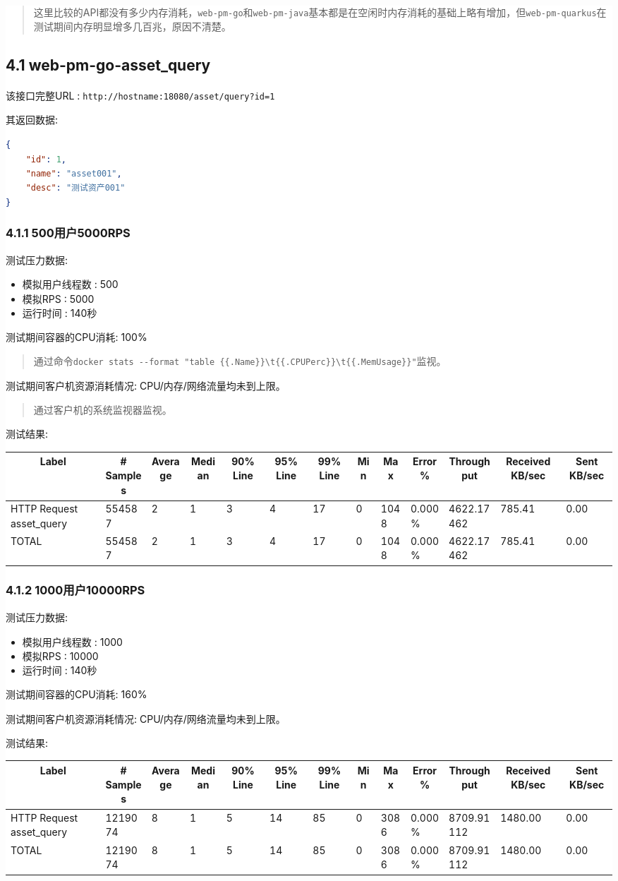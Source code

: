 > 这里比较的API都没有多少内存消耗，`web-pm-go`和`web-pm-java`基本都是在空闲时内存消耗的基础上略有增加，但`web-pm-quarkus`在测试期间内存明显增多几百兆，原因不清楚。


## 4.1 web-pm-go-asset_query
该接口完整URL : `http://hostname:18080/asset/query?id=1`

其返回数据:
```json
{
    "id": 1,
    "name": "asset001",
    "desc": "测试资产001"
}
```

### 4.1.1 500用户5000RPS
测试压力数据:
- 模拟用户线程数 : 500
- 模拟RPS : 5000
- 运行时间 : 140秒

测试期间容器的CPU消耗: 100%
> 通过命令`docker stats --format "table {{.Name}}\t{{.CPUPerc}}\t{{.MemUsage}}"`监视。

测试期间客户机资源消耗情况: CPU/内存/网络流量均未到上限。
> 通过客户机的系统监视器监视。

测试结果:

| Label | # Samples | Average | Median | 90% Line | 95% Line | 99% Line | Min | Max | Error % | Throughput | Received KB/sec | Sent KB/sec |
| --- | --- | --- | --- | --- | --- | --- | --- | --- | --- | --- | --- | --- |
| HTTP Request asset_query | 554587 | 2 | 1 | 3 | 4 | 17 | 0 | 1048 | 0.000% | 4622.17462 | 785.41 | 0.00 |
| TOTAL | 554587 | 2 | 1 | 3 | 4 | 17 | 0 | 1048 | 0.000% | 4622.17462 | 785.41 | 0.00 |


### 4.1.2 1000用户10000RPS
测试压力数据:
- 模拟用户线程数 : 1000
- 模拟RPS : 10000
- 运行时间 : 140秒

测试期间容器的CPU消耗: 160%

测试期间客户机资源消耗情况: CPU/内存/网络流量均未到上限。

测试结果:

| Label | # Samples | Average | Median | 90% Line | 95% Line | 99% Line | Min | Max | Error % | Throughput | Received KB/sec | Sent KB/sec |
| --- | --- | --- | --- | --- | --- | --- | --- | --- | --- | --- | --- | --- |
| HTTP Request asset_query | 1219074 | 8 | 1 | 5 | 14 | 85 | 0 | 3086 | 0.000% | 8709.91112 | 1480.00 | 0.00 |
| TOTAL | 1219074 | 8 | 1 | 5 | 14 | 85 | 0 | 3086 | 0.000% | 8709.91112 | 1480.00 | 0.00 |
